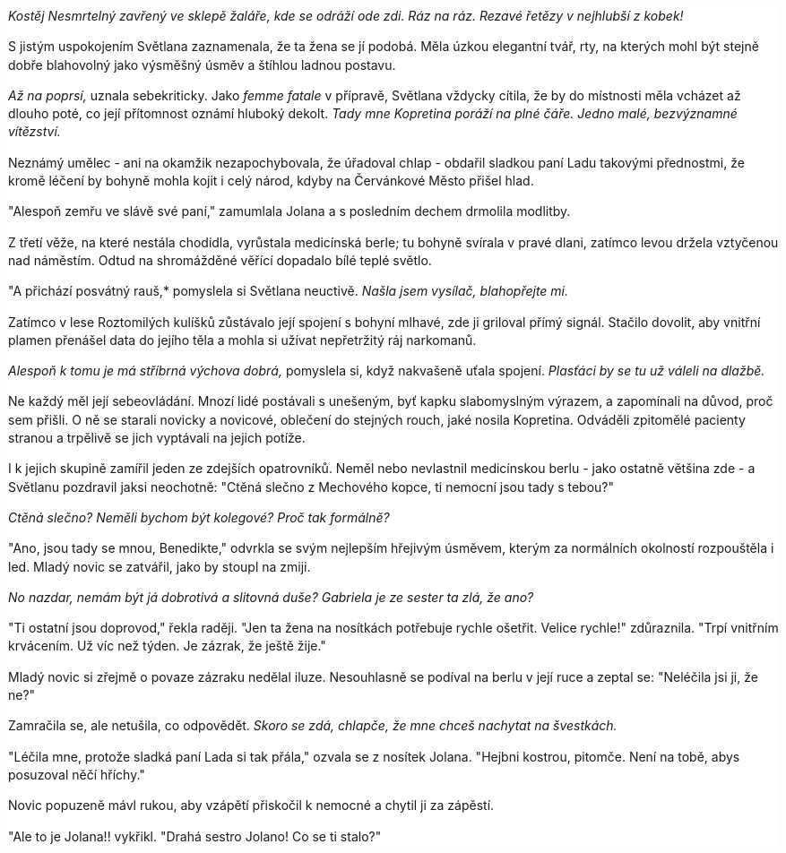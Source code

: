 *Kostěj Nesmrtelný zavřený ve sklepě žaláře, kde se odráží ode zdi. Ráz na ráz. Rezavé řetězy v nejhlubší z kobek!*

S jistým uspokojením Světlana zaznamenala, že ta žena se jí podobá. Měla úzkou elegantní tvář, rty, na kterých mohl být stejně dobře blahovolný jako výsměšný úsměv a štíhlou ladnou postavu. 

*Až na poprsí,* uznala sebekriticky. Jako *femme fatale* v přípravě, Světlana vždycky cítila, že by do místnosti měla vcházet až dlouho poté, co její přítomnost oznámí hluboký dekolt. *Tady mne Kopretina poráží na plné čáře. Jedno malé, bezvýznamné vítězství.*

Neznámý umělec - ani na okamžik nezapochybovala, že úřadoval chlap - obdařil sladkou paní Ladu takovými přednostmi, že kromě léčení by bohyně mohla kojit i celý národ, kdyby na Červánkové Město přišel hlad.

"Alespoň zemřu ve slávě své paní," zamumlala Jolana a s posledním dechem drmolila modlitby.

Z třetí věže, na které nestála chodidla, vyrůstala medicínská berle; tu bohyně svírala v pravé dlani, zatímco levou držela vztyčenou nad náměstím. Odtud na shromážděné věřící dopadalo bílé teplé světlo.

"A přichází posvátný rauš,* pomyslela si Světlana neuctivě. *Našla jsem vysílač, blahopřejte mi.*

Zatímco v lese Roztomilých kulíšků zůstávalo její spojení s bohyní mlhavé, zde ji griloval přímý signál. Stačilo dovolit, aby vnitřní plamen přenášel data do jejího těla a mohla si užívat nepřetržitý ráj narkomanů.

*Alespoň k tomu je má stříbrná výchova dobrá,* pomyslela si, když nakvašeně uťala spojení. *Plasťáci by se tu už váleli na dlažbě.*

Ne každý měl její sebeovládání. Mnozí lidé postávali s unešeným, byť kapku slabomyslným výrazem, a zapomínali na důvod, proč sem přišli. O ně se starali novicky a novicové, oblečení do stejných rouch, jaké nosila Kopretina. Odváděli zpitomělé pacienty stranou a trpělivě se jich vyptávali na jejich potíže.

I k jejich skupině zamířil jeden ze zdejších opatrovníků. Neměl nebo nevlastnil medicínskou berlu - jako ostatně většina zde - a Světlanu pozdravil jaksi neochotně: "Ctěná slečno z Mechového kopce, ti nemocní jsou tady s tebou?"

*Ctěná slečno? Neměli bychom být kolegové? Proč tak formálně?*

"Ano, jsou tady se mnou, Benedikte," odvrkla se svým nejlepším hřejivým úsměvem, kterým za normálních okolností rozpouštěla i led. Mladý novic se zatvářil, jako by stoupl na zmiji.

*No nazdar, nemám být já dobrotivá a slitovná duše? Gabriela je ze sester ta zlá, že ano?*

"Ti ostatní jsou doprovod," řekla raději. "Jen ta žena na nosítkách potřebuje rychle ošetřit. Velice rychle!" zdůraznila. "Trpí vnitřním krvácením. Už víc než týden. Je zázrak, že ještě žije."

Mladý novic si zřejmě o povaze zázraku nedělal iluze. Nesouhlasně se podíval na berlu v její ruce a zeptal se: "Neléčila jsi ji, že ne?"

Zamračila se, ale netušila, co odpovědět. *Skoro se zdá, chlapče, že mne chceš nachytat na švestkách.* 

"Léčila mne, protože sladká paní Lada si tak přála," ozvala se z nosítek Jolana. "Hejbni kostrou, pitomče. Není na tobě, abys posuzoval něčí hříchy."

Novic popuzeně mávl rukou, aby vzápětí přiskočil k nemocné a chytil ji za zápěstí.

"Ale to je Jolana!! vykřikl. "Drahá sestro Jolano! Co se ti stalo?"
